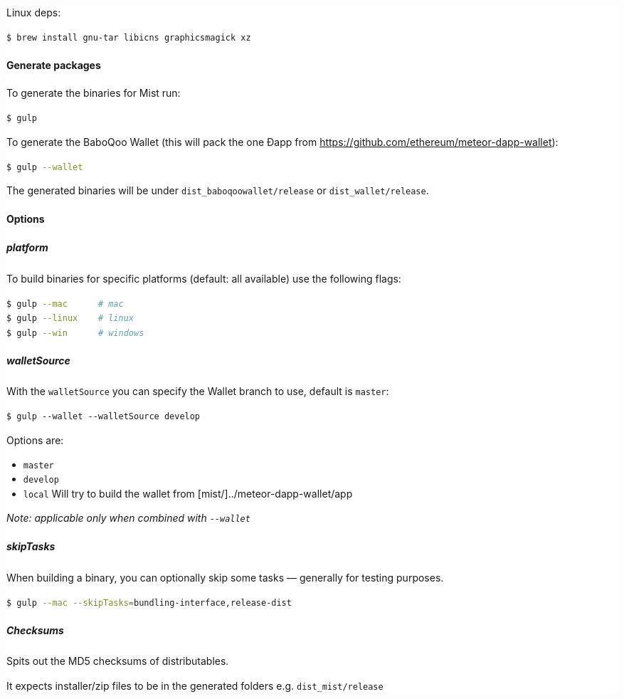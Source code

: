 Linux deps:
```bash
$ brew install gnu-tar libicns graphicsmagick xz
```

#### Generate packages

To generate the binaries for Mist run:

```bash
$ gulp
```

To generate the BaboQoo Wallet (this will pack the one Ðapp from https://github.com/ethereum/meteor-dapp-wallet):

```bash
$ gulp --wallet
```

The generated binaries will be under `dist_baboqoowallet/release` or `dist_wallet/release`.

#### Options

##### platform

To build binaries for specific platforms (default: all available) use the following flags:

```bash
$ gulp --mac      # mac
$ gulp --linux    # linux
$ gulp --win      # windows
```

##### walletSource

With the `walletSource` you can specify the Wallet branch to use, default is `master`:

    $ gulp --wallet --walletSource develop

Options are:

- `master`
- `develop`
- `local` Will try to build the wallet from [mist/]../meteor-dapp-wallet/app

*Note: applicable only when combined with `--wallet`*

##### skipTasks

When building a binary, you can optionally skip some tasks — generally for testing purposes.

```bash
$ gulp --mac --skipTasks=bundling-interface,release-dist
```

##### Checksums

Spits out the MD5 checksums of distributables.

It expects installer/zip files to be in the generated folders e.g. `dist_mist/release`
